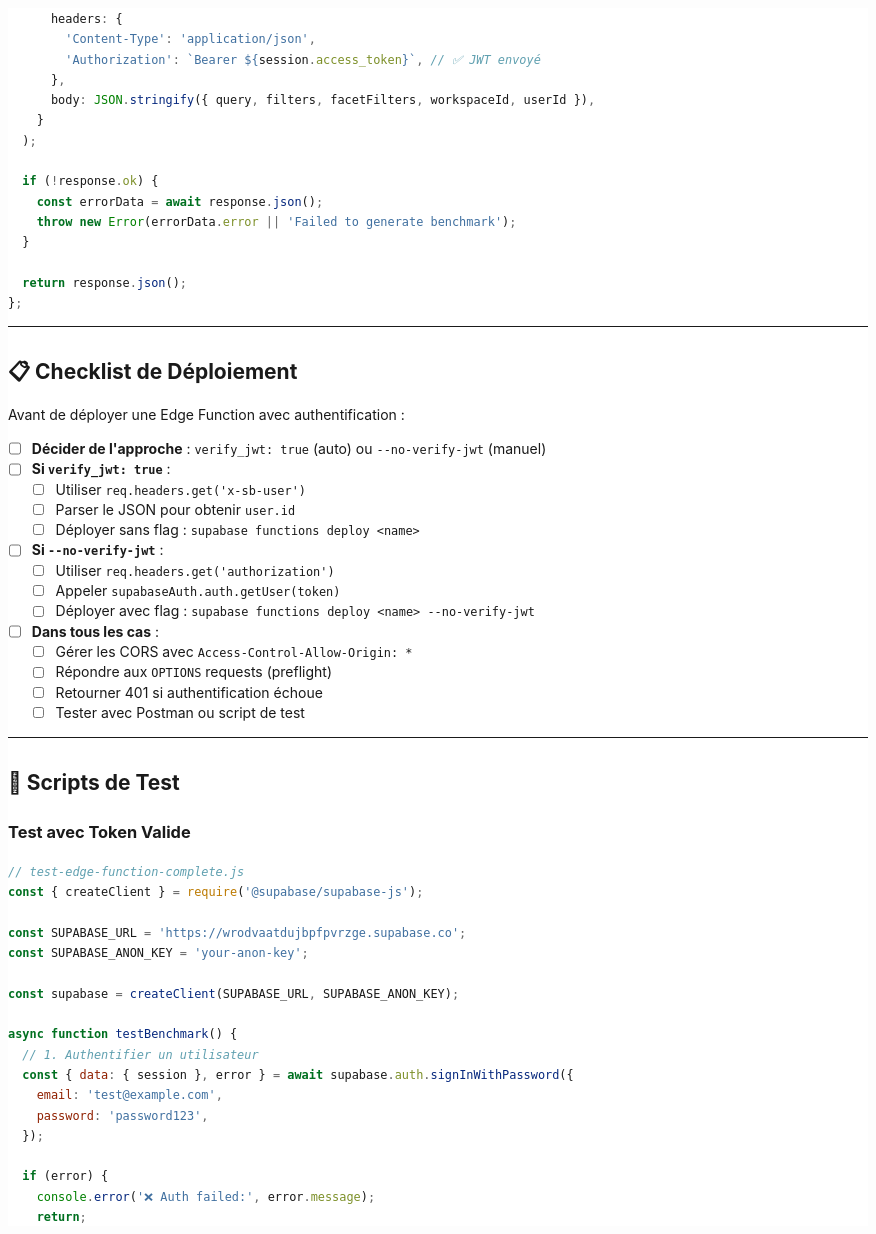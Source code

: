 ```typescript
      headers: {
        'Content-Type': 'application/json',
        'Authorization': `Bearer ${session.access_token}`, // ✅ JWT envoyé
      },
      body: JSON.stringify({ query, filters, facetFilters, workspaceId, userId }),
    }
  );

  if (!response.ok) {
    const errorData = await response.json();
    throw new Error(errorData.error || 'Failed to generate benchmark');
  }

  return response.json();
};
```

---

## 📋 Checklist de Déploiement

Avant de déployer une Edge Function avec authentification :

- [ ] **Décider de l'approche** : `verify_jwt: true` (auto) ou `--no-verify-jwt` (manuel)
- [ ] **Si `verify_jwt: true`** :
  - [ ] Utiliser `req.headers.get('x-sb-user')`
  - [ ] Parser le JSON pour obtenir `user.id`
  - [ ] Déployer sans flag : `supabase functions deploy <name>`
- [ ] **Si `--no-verify-jwt`** :
  - [ ] Utiliser `req.headers.get('authorization')`
  - [ ] Appeler `supabaseAuth.auth.getUser(token)`
  - [ ] Déployer avec flag : `supabase functions deploy <name> --no-verify-jwt`
- [ ] **Dans tous les cas** :
  - [ ] Gérer les CORS avec `Access-Control-Allow-Origin: *`
  - [ ] Répondre aux `OPTIONS` requests (preflight)
  - [ ] Retourner 401 si authentification échoue
  - [ ] Tester avec Postman ou script de test

---

## 🔧 Scripts de Test

### Test avec Token Valide

```javascript
// test-edge-function-complete.js
const { createClient } = require('@supabase/supabase-js');

const SUPABASE_URL = 'https://wrodvaatdujbpfpvrzge.supabase.co';
const SUPABASE_ANON_KEY = 'your-anon-key';

const supabase = createClient(SUPABASE_URL, SUPABASE_ANON_KEY);

async function testBenchmark() {
  // 1. Authentifier un utilisateur
  const { data: { session }, error } = await supabase.auth.signInWithPassword({
    email: 'test@example.com',
    password: 'password123',
  });

  if (error) {
    console.error('❌ Auth failed:', error.message);
    return;
```